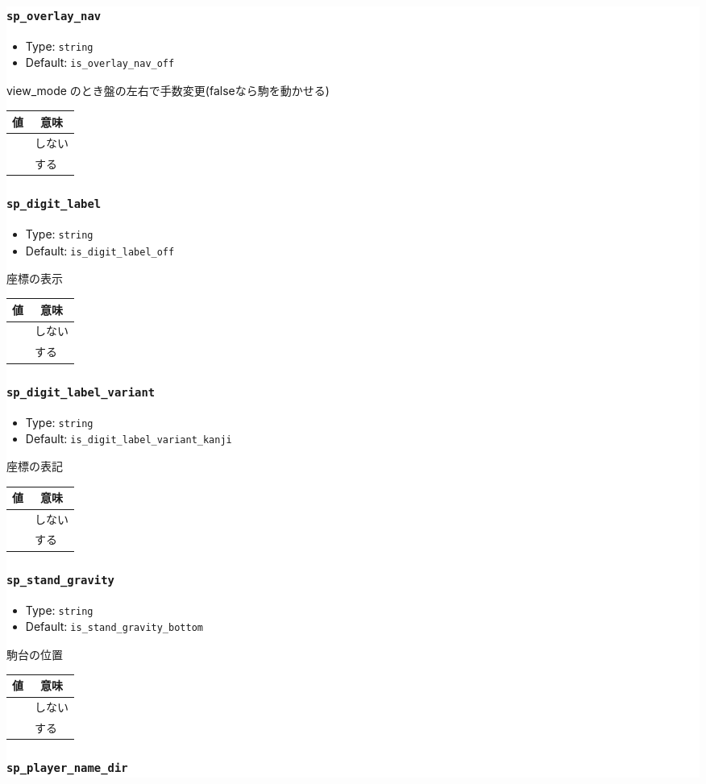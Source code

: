 ### `sp_overlay_nav`

- Type: `string`
- Default: `is_overlay_nav_off`

view_mode のとき盤の左右で手数変更(falseなら駒を動かせる)

| 値 | 意味   |
|----|--------|
|    | しない   |
|    | する |

### `sp_digit_label`

- Type: `string`
- Default: `is_digit_label_off`

座標の表示

| 値 | 意味   |
|----|--------|
|    | しない   |
|    | する |

### `sp_digit_label_variant`

- Type: `string`
- Default: `is_digit_label_variant_kanji`

座標の表記

| 値 | 意味   |
|----|--------|
|    | しない   |
|    | する |

### `sp_stand_gravity`

- Type: `string`
- Default: `is_stand_gravity_bottom`

駒台の位置

| 値 | 意味   |
|----|--------|
|    | しない   |
|    | する |

### `sp_player_name_dir`
